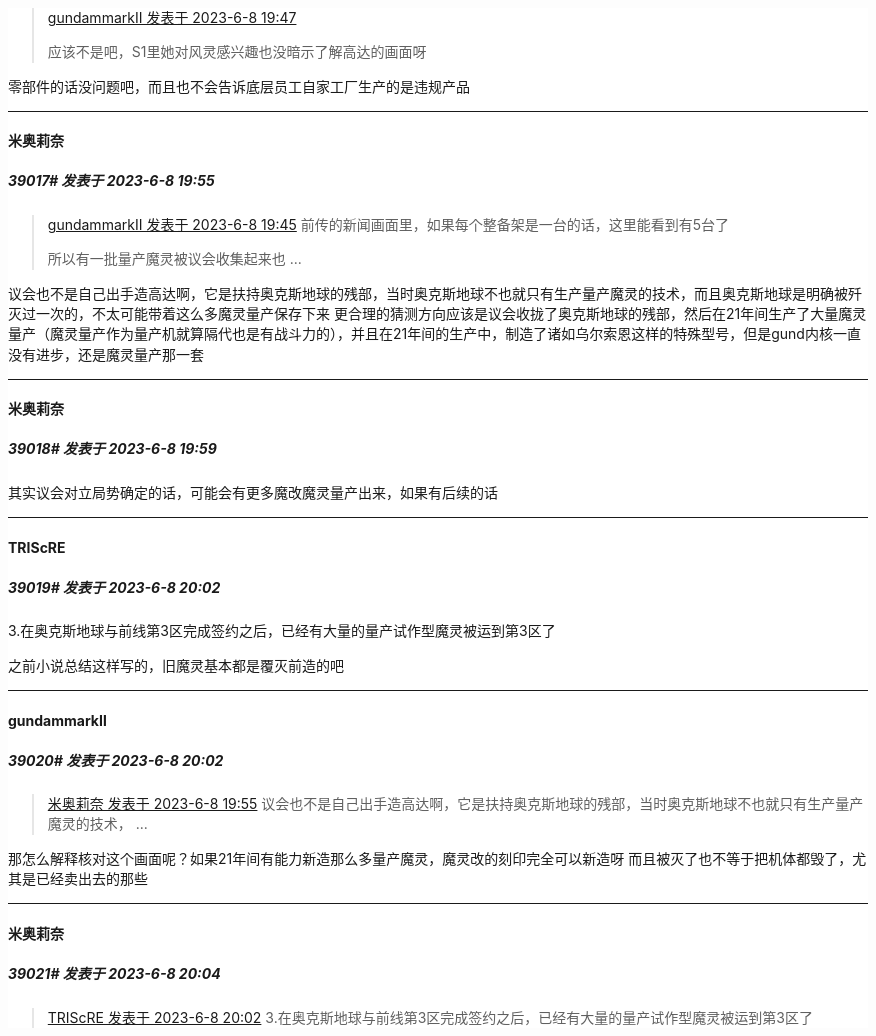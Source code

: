 <blockquote><a href="httphttps://bbs.saraba1st.com/2b/forum.php?mod=redirect&amp;goto=findpost&amp;pid=61190135&amp;ptid=2123779" target="_blank">gundammarkⅡ 发表于 2023-6-8 19:47</a>

应该不是吧，S1里她对风灵感兴趣也没暗示了解高达的画面呀</blockquote>
零部件的话没问题吧，而且也不会告诉底层员工自家工厂生产的是违规产品

*****

####  米奥莉奈  
##### 39017#       发表于 2023-6-8 19:55

<blockquote><a href="httphttps://bbs.saraba1st.com/2b/forum.php?mod=redirect&amp;goto=findpost&amp;pid=61190109&amp;ptid=2123779" target="_blank">gundammarkⅡ 发表于 2023-6-8 19:45</a>
前传的新闻画面里，如果每个整备架是一台的话，这里能看到有5台了

所以有一批量产魔灵被议会收集起来也 ...</blockquote>
议会也不是自己出手造高达啊，它是扶持奥克斯地球的残部，当时奥克斯地球不也就只有生产量产魔灵的技术，而且奥克斯地球是明确被歼灭过一次的，不太可能带着这么多魔灵量产保存下来
更合理的猜测方向应该是议会收拢了奥克斯地球的残部，然后在21年间生产了大量魔灵量产（魔灵量产作为量产机就算隔代也是有战斗力的），并且在21年间的生产中，制造了诸如乌尔索恩这样的特殊型号，但是gund内核一直没有进步，还是魔灵量产那一套

*****

####  米奥莉奈  
##### 39018#       发表于 2023-6-8 19:59

其实议会对立局势确定的话，可能会有更多魔改魔灵量产出来，如果有后续的话

*****

####  TRIScRE  
##### 39019#       发表于 2023-6-8 20:02

3.在奥克斯地球与前线第3区完成签约之后，已经有大量的量产试作型魔灵被运到第3区了

之前小说总结这样写的，旧魔灵基本都是覆灭前造的吧

*****

####  gundammarkⅡ  
##### 39020#       发表于 2023-6-8 20:02

<blockquote><a href="httphttps://bbs.saraba1st.com/2b/forum.php?mod=redirect&amp;goto=findpost&amp;pid=61190237&amp;ptid=2123779" target="_blank">米奥莉奈 发表于 2023-6-8 19:55</a>
议会也不是自己出手造高达啊，它是扶持奥克斯地球的残部，当时奥克斯地球不也就只有生产量产魔灵的技术， ...</blockquote>
那怎么解释核对这个画面呢？如果21年间有能力新造那么多量产魔灵，魔灵改的刻印完全可以新造呀
而且被灭了也不等于把机体都毁了，尤其是已经卖出去的那些

*****

####  米奥莉奈  
##### 39021#       发表于 2023-6-8 20:04

<blockquote><a href="httphttps://bbs.saraba1st.com/2b/forum.php?mod=redirect&amp;goto=findpost&amp;pid=61190341&amp;ptid=2123779" target="_blank">TRIScRE 发表于 2023-6-8 20:02</a>
3.在奥克斯地球与前线第3区完成签约之后，已经有大量的量产试作型魔灵被运到第3区了
